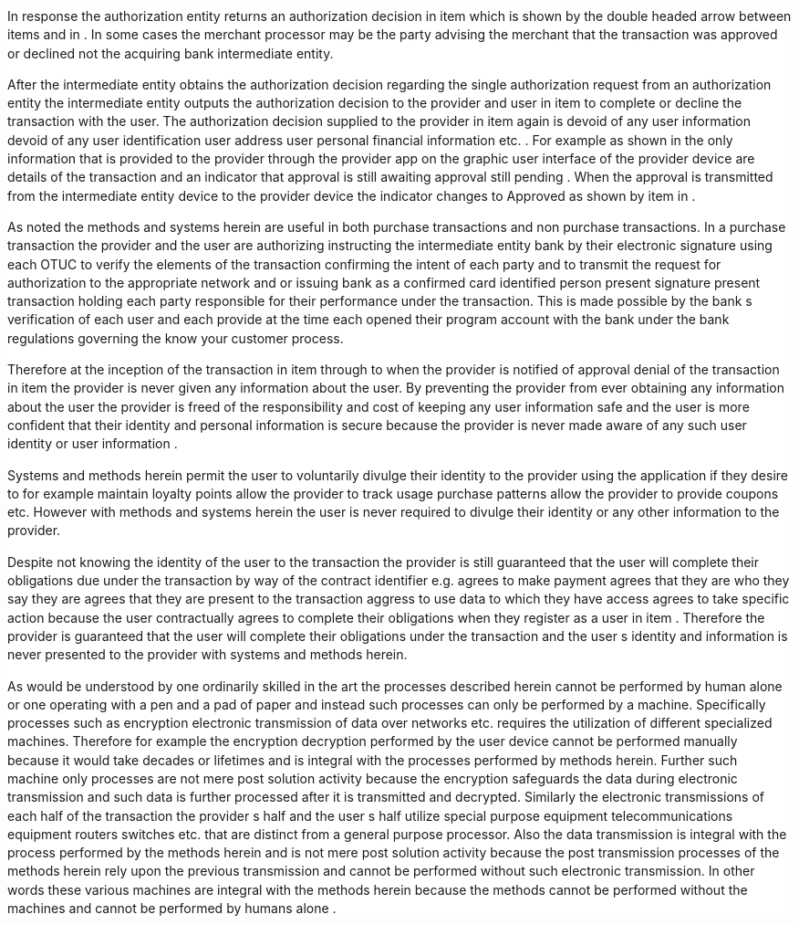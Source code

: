 In response the authorization entity returns an authorization decision in item which is shown by the double headed arrow between items and in . In some cases the merchant processor may be the party advising the merchant that the transaction was approved or declined not the acquiring bank intermediate entity.

After the intermediate entity obtains the authorization decision regarding the single authorization request from an authorization entity the intermediate entity outputs the authorization decision to the provider and user in item to complete or decline the transaction with the user. The authorization decision supplied to the provider in item again is devoid of any user information devoid of any user identification user address user personal financial information etc. . For example as shown in the only information that is provided to the provider through the provider app on the graphic user interface of the provider device are details of the transaction and an indicator that approval is still awaiting approval still pending . When the approval is transmitted from the intermediate entity device to the provider device the indicator changes to Approved as shown by item in .

As noted the methods and systems herein are useful in both purchase transactions and non purchase transactions. In a purchase transaction the provider and the user are authorizing instructing the intermediate entity bank by their electronic signature using each OTUC to verify the elements of the transaction confirming the intent of each party and to transmit the request for authorization to the appropriate network and or issuing bank as a confirmed card identified person present signature present transaction holding each party responsible for their performance under the transaction. This is made possible by the bank s verification of each user and each provide at the time each opened their program account with the bank under the bank regulations governing the know your customer process.

Therefore at the inception of the transaction in item through to when the provider is notified of approval denial of the transaction in item the provider is never given any information about the user. By preventing the provider from ever obtaining any information about the user the provider is freed of the responsibility and cost of keeping any user information safe and the user is more confident that their identity and personal information is secure because the provider is never made aware of any such user identity or user information .

Systems and methods herein permit the user to voluntarily divulge their identity to the provider using the application if they desire to for example maintain loyalty points allow the provider to track usage purchase patterns allow the provider to provide coupons etc. However with methods and systems herein the user is never required to divulge their identity or any other information to the provider.

Despite not knowing the identity of the user to the transaction the provider is still guaranteed that the user will complete their obligations due under the transaction by way of the contract identifier e.g. agrees to make payment agrees that they are who they say they are agrees that they are present to the transaction aggress to use data to which they have access agrees to take specific action because the user contractually agrees to complete their obligations when they register as a user in item . Therefore the provider is guaranteed that the user will complete their obligations under the transaction and the user s identity and information is never presented to the provider with systems and methods herein.

As would be understood by one ordinarily skilled in the art the processes described herein cannot be performed by human alone or one operating with a pen and a pad of paper and instead such processes can only be performed by a machine. Specifically processes such as encryption electronic transmission of data over networks etc. requires the utilization of different specialized machines. Therefore for example the encryption decryption performed by the user device cannot be performed manually because it would take decades or lifetimes and is integral with the processes performed by methods herein. Further such machine only processes are not mere post solution activity because the encryption safeguards the data during electronic transmission and such data is further processed after it is transmitted and decrypted. Similarly the electronic transmissions of each half of the transaction the provider s half and the user s half utilize special purpose equipment telecommunications equipment routers switches etc. that are distinct from a general purpose processor. Also the data transmission is integral with the process performed by the methods herein and is not mere post solution activity because the post transmission processes of the methods herein rely upon the previous transmission and cannot be performed without such electronic transmission. In other words these various machines are integral with the methods herein because the methods cannot be performed without the machines and cannot be performed by humans alone .

